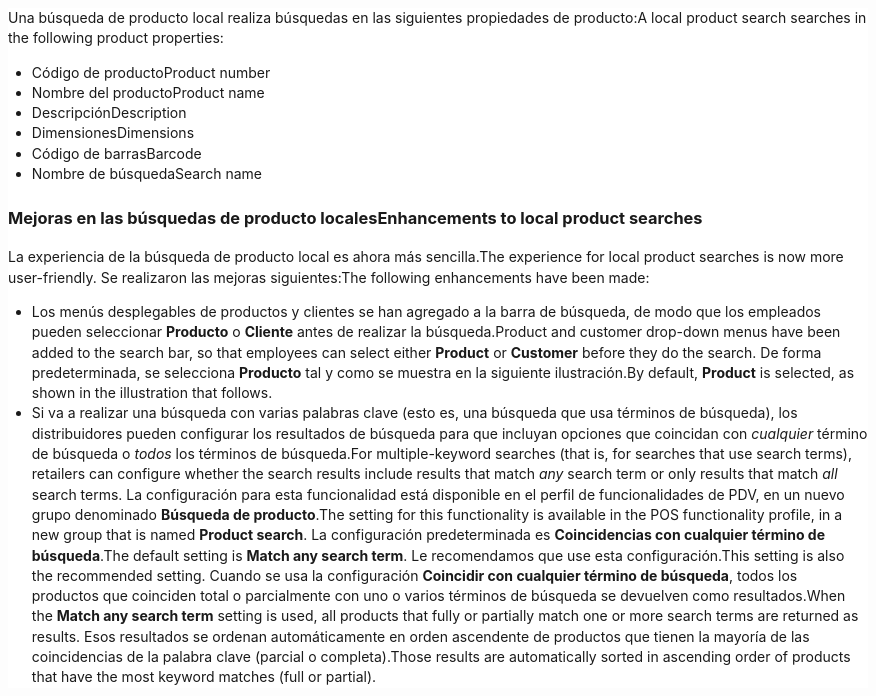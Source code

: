 <span data-ttu-id="f2002-121">Una búsqueda de producto local realiza búsquedas en las siguientes propiedades de producto:</span><span class="sxs-lookup"><span data-stu-id="f2002-121">A local product search searches in the following product properties:</span></span>

- <span data-ttu-id="f2002-122">Código de producto</span><span class="sxs-lookup"><span data-stu-id="f2002-122">Product number</span></span>
- <span data-ttu-id="f2002-123">Nombre del producto</span><span class="sxs-lookup"><span data-stu-id="f2002-123">Product name</span></span>
- <span data-ttu-id="f2002-124">Descripción</span><span class="sxs-lookup"><span data-stu-id="f2002-124">Description</span></span>
- <span data-ttu-id="f2002-125">Dimensiones</span><span class="sxs-lookup"><span data-stu-id="f2002-125">Dimensions</span></span>
- <span data-ttu-id="f2002-126">Código de barras</span><span class="sxs-lookup"><span data-stu-id="f2002-126">Barcode</span></span>
- <span data-ttu-id="f2002-127">Nombre de búsqueda</span><span class="sxs-lookup"><span data-stu-id="f2002-127">Search name</span></span>

### <a name="enhancements-to-local-product-searches"></a><span data-ttu-id="f2002-128">Mejoras en las búsquedas de producto locales</span><span class="sxs-lookup"><span data-stu-id="f2002-128">Enhancements to local product searches</span></span>

<span data-ttu-id="f2002-129">La experiencia de la búsqueda de producto local es ahora más sencilla.</span><span class="sxs-lookup"><span data-stu-id="f2002-129">The experience for local product searches is now more user-friendly.</span></span> <span data-ttu-id="f2002-130">Se realizaron las mejoras siguientes:</span><span class="sxs-lookup"><span data-stu-id="f2002-130">The following enhancements have been made:</span></span>

- <span data-ttu-id="f2002-131">Los menús desplegables de productos y clientes se han agregado a la barra de búsqueda, de modo que los empleados pueden seleccionar **Producto** o **Cliente** antes de realizar la búsqueda.</span><span class="sxs-lookup"><span data-stu-id="f2002-131">Product and customer drop-down menus have been added to the search bar, so that employees can select either **Product** or **Customer** before they do the search.</span></span> <span data-ttu-id="f2002-132">De forma predeterminada, se selecciona **Producto** tal y como se muestra en la siguiente ilustración.</span><span class="sxs-lookup"><span data-stu-id="f2002-132">By default, **Product** is selected, as shown in the illustration that follows.</span></span>
- <span data-ttu-id="f2002-133">Si va a realizar una búsqueda con varias palabras clave (esto es, una búsqueda que usa términos de búsqueda), los distribuidores pueden configurar los resultados de búsqueda para que incluyan opciones que coincidan con *cualquier* término de búsqueda o *todos* los términos de búsqueda.</span><span class="sxs-lookup"><span data-stu-id="f2002-133">For multiple-keyword searches (that is, for searches that use search terms), retailers can configure whether the search results include results that match *any* search term or only results that match *all* search terms.</span></span> <span data-ttu-id="f2002-134">La configuración para esta funcionalidad está disponible en el perfil de funcionalidades de PDV, en un nuevo grupo denominado **Búsqueda de producto**.</span><span class="sxs-lookup"><span data-stu-id="f2002-134">The setting for this functionality is available in the POS functionality profile, in a new group that is named **Product search**.</span></span> <span data-ttu-id="f2002-135">La configuración predeterminada es **Coincidencias con cualquier término de búsqueda**.</span><span class="sxs-lookup"><span data-stu-id="f2002-135">The default setting is **Match any search term**.</span></span> <span data-ttu-id="f2002-136">Le recomendamos que use esta configuración.</span><span class="sxs-lookup"><span data-stu-id="f2002-136">This setting is also the recommended setting.</span></span> <span data-ttu-id="f2002-137">Cuando se usa la configuración **Coincidir con cualquier término de búsqueda**, todos los productos que coinciden total o parcialmente con uno o varios términos de búsqueda se devuelven como resultados.</span><span class="sxs-lookup"><span data-stu-id="f2002-137">When the **Match any search term** setting is used, all products that fully or partially match one or more search terms are returned as results.</span></span> <span data-ttu-id="f2002-138">Esos resultados se ordenan automáticamente en orden ascendente de productos que tienen la mayoría de las coincidencias de la palabra clave (parcial o completa).</span><span class="sxs-lookup"><span data-stu-id="f2002-138">Those results are automatically sorted in ascending order of products that have the most keyword matches (full or partial).</span></span>
